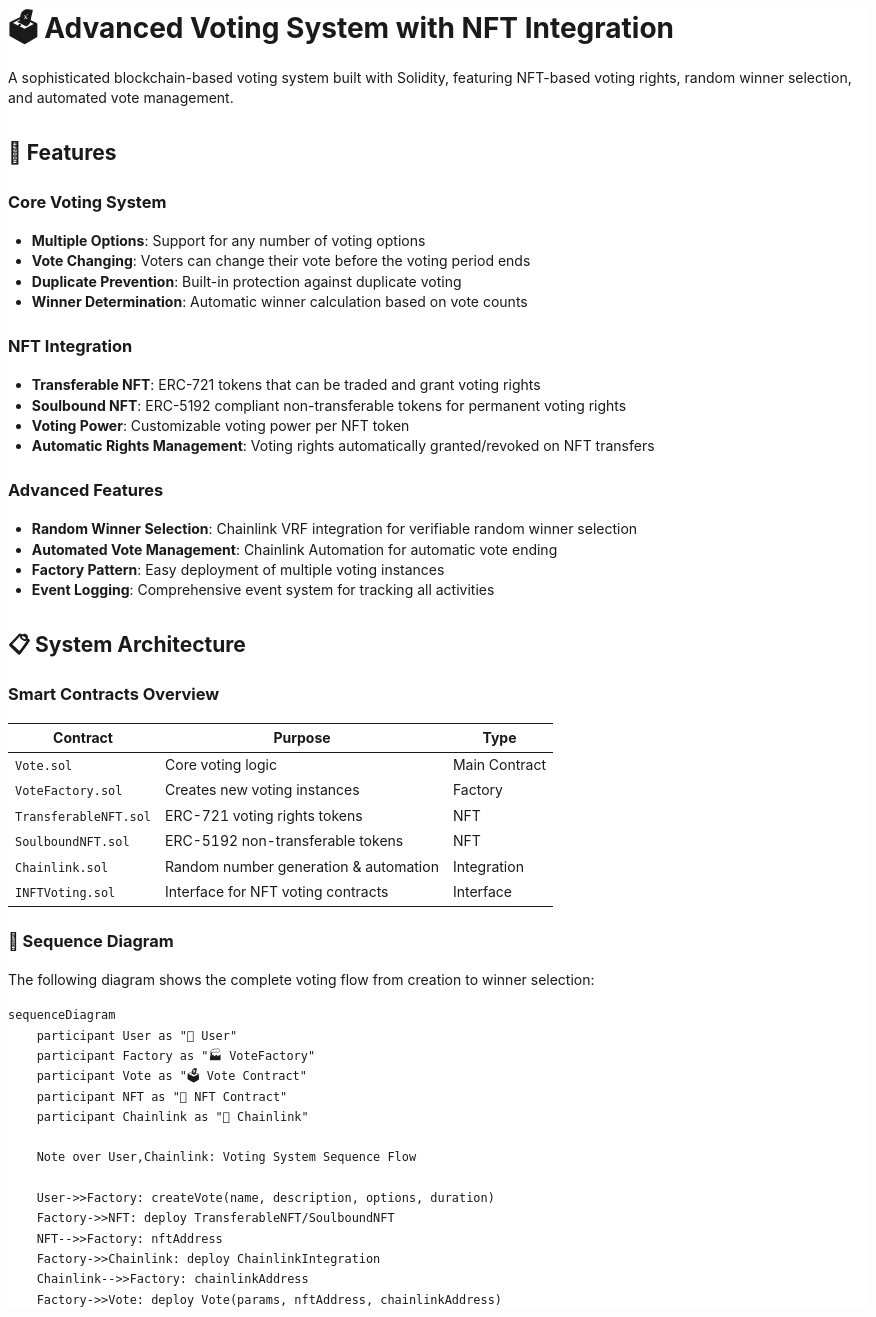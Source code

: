 # 🗳️ Advanced Voting System with NFT Integration

A sophisticated blockchain-based voting system built with Solidity, featuring NFT-based voting rights, random winner selection, and automated vote management.

## 🌟 Features

### Core Voting System
- **Multiple Options**: Support for any number of voting options
- **Vote Changing**: Voters can change their vote before the voting period ends
- **Duplicate Prevention**: Built-in protection against duplicate voting
- **Winner Determination**: Automatic winner calculation based on vote counts

### NFT Integration
- **Transferable NFT**: ERC-721 tokens that can be traded and grant voting rights
- **Soulbound NFT**: ERC-5192 compliant non-transferable tokens for permanent voting rights
- **Voting Power**: Customizable voting power per NFT token
- **Automatic Rights Management**: Voting rights automatically granted/revoked on NFT transfers

### Advanced Features
- **Random Winner Selection**: Chainlink VRF integration for verifiable random winner selection
- **Automated Vote Management**: Chainlink Automation for automatic vote ending
- **Factory Pattern**: Easy deployment of multiple voting instances
- **Event Logging**: Comprehensive event system for tracking all activities

## 📋 System Architecture

### Smart Contracts Overview

| Contract | Purpose | Type |
|----------|---------|------|
| `Vote.sol` | Core voting logic | Main Contract |
| `VoteFactory.sol` | Creates new voting instances | Factory |
| `TransferableNFT.sol` | ERC-721 voting rights tokens | NFT |
| `SoulboundNFT.sol` | ERC-5192 non-transferable tokens | NFT |
| `Chainlink.sol` | Random number generation & automation | Integration |
| `INFTVoting.sol` | Interface for NFT voting contracts | Interface |

### 🔄 Sequence Diagram
The following diagram shows the complete voting flow from creation to winner selection:

```mermaid
sequenceDiagram
    participant User as "👤 User"
    participant Factory as "🏭 VoteFactory"
    participant Vote as "🗳️ Vote Contract"
    participant NFT as "🎫 NFT Contract"
    participant Chainlink as "🔗 Chainlink"
    
    Note over User,Chainlink: Voting System Sequence Flow
    
    User->>Factory: createVote(name, description, options, duration)
    Factory->>NFT: deploy TransferableNFT/SoulboundNFT
    NFT-->>Factory: nftAddress
    Factory->>Chainlink: deploy ChainlinkIntegration
    Chainlink-->>Factory: chainlinkAddress
    Factory->>Vote: deploy Vote(params, nftAddress, chainlinkAddress)
```